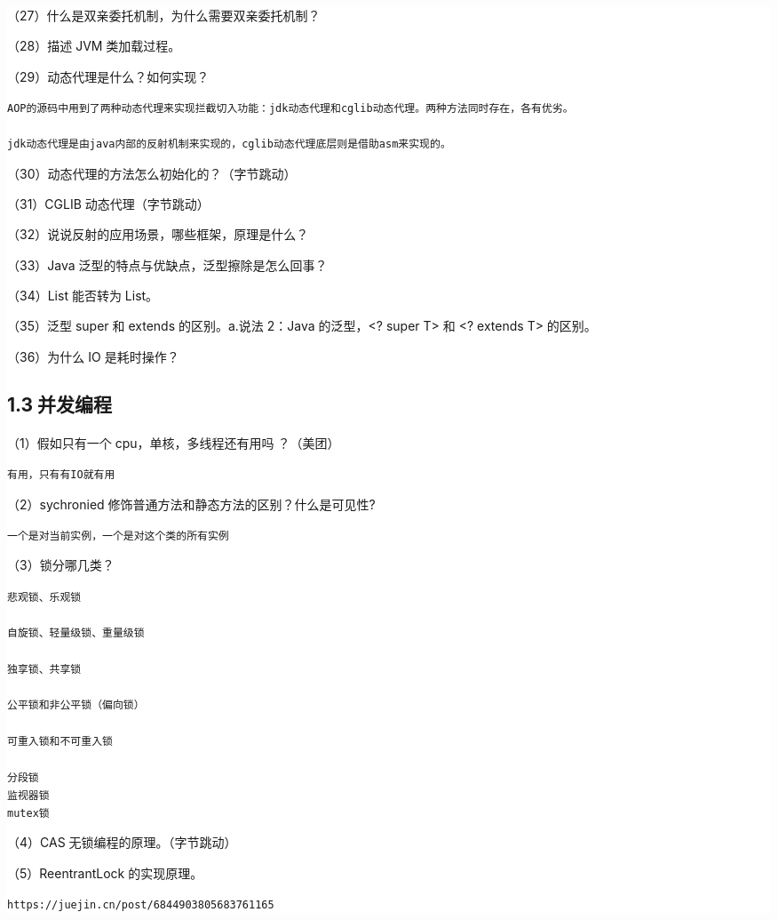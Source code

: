 （27）什么是双亲委托机制，为什么需要双亲委托机制？

（28）描述 JVM 类加载过程。

（29）动态代理是什么？如何实现？
```
AOP的源码中用到了两种动态代理来实现拦截切入功能：jdk动态代理和cglib动态代理。两种方法同时存在，各有优劣。

jdk动态代理是由java内部的反射机制来实现的，cglib动态代理底层则是借助asm来实现的。
```
（30）动态代理的方法怎么初始化的？（字节跳动）

（31）CGLIB 动态代理（字节跳动）

（32）说说反射的应用场景，哪些框架，原理是什么？

（33）Java 泛型的特点与优缺点，泛型擦除是怎么回事？

（34）List 能否转为 List。

（35）泛型 super 和 extends 的区别。a.说法 2：Java 的泛型，<? super T> 和 <? extends T> 的区别。

（36）为什么 IO 是耗时操作？

## 1.3 并发编程

（1）假如只有一个 cpu，单核，多线程还有用吗 ？（美团）
```
有用，只有有IO就有用
```
（2）sychronied 修饰普通方法和静态方法的区别？什么是可见性?
```
一个是对当前实例，一个是对这个类的所有实例
```
（3）锁分哪几类？
```
悲观锁、乐观锁

自旋锁、轻量级锁、重量级锁

独享锁、共享锁

公平锁和非公平锁（偏向锁）

可重入锁和不可重入锁

分段锁
监视器锁
mutex锁
```

（4）CAS 无锁编程的原理。（字节跳动）

（5）ReentrantLock 的实现原理。
```
https://juejin.cn/post/6844903805683761165
```

